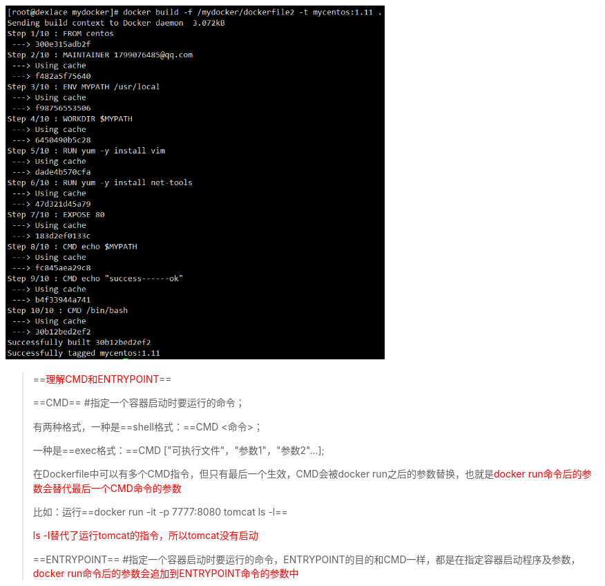 <img src="Docker%E7%AC%94%E8%AE%B0.assets/image-20210402104140954.png" alt="image-20210402104140954" style="zoom:67%;" />

> ==<font color=red>理解CMD和ENTRYPOINT</font>==
>
> ==CMD== #指定一个容器启动时要运行的命令；
>
> 有两种格式，一种是==shell格式：==CMD <命令>；
>
> 一种是==exec格式：==CMD ["可执行文件"，"参数1"，"参数2"...];
>
> 在Dockerfile中可以有多个CMD指令，但只有最后一个生效，CMD会被docker run之后的参数替换，也就是<font color=red>docker run命令后的参数会替代最后一个CMD命令的参数</font>
>
> 比如：运行==docker run -it -p 7777:8080 tomcat ls -l==
>
> <font color=red>ls -l替代了运行tomcat的指令，所以tomcat没有启动</font>
>
> ==ENTRYPOINT== #指定一个容器启动时要运行的命令，ENTRYPOINT的目的和CMD一样，都是在指定容器启动程序及参数，<font color=red>docker run命令后的参数会追加到ENTRYPOINT命令的参数中</font>
